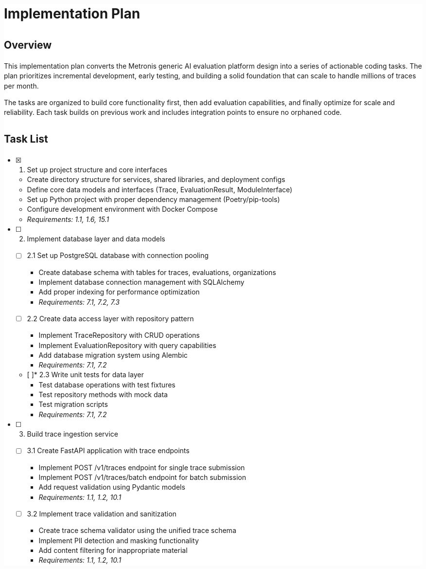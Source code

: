 # Implementation Plan

## Overview

This implementation plan converts the Metronis generic AI evaluation platform design into a series of actionable coding tasks. The plan prioritizes incremental development, early testing, and building a solid foundation that can scale to handle millions of traces per month.

The tasks are organized to build core functionality first, then add evaluation capabilities, and finally optimize for scale and reliability. Each task builds on previous work and includes integration points to ensure no orphaned code.

## Task List

- [x] 1. Set up project structure and core interfaces
  - Create directory structure for services, shared libraries, and deployment configs
  - Define core data models and interfaces (Trace, EvaluationResult, ModuleInterface)
  - Set up Python project with proper dependency management (Poetry/pip-tools)
  - Configure development environment with Docker Compose
  - _Requirements: 1.1, 1.6, 15.1_

- [ ] 2. Implement database layer and data models
  - [ ] 2.1 Set up PostgreSQL database with connection pooling
    - Create database schema with tables for traces, evaluations, organizations
    - Implement database connection management with SQLAlchemy
    - Add proper indexing for performance optimization
    - _Requirements: 7.1, 7.2, 7.3_

  - [ ] 2.2 Create data access layer with repository pattern
    - Implement TraceRepository with CRUD operations
    - Implement EvaluationRepository with query capabilities
    - Add database migration system using Alembic
    - _Requirements: 7.1, 7.2_

  - [ ]* 2.3 Write unit tests for data layer
    - Test database operations with test fixtures
    - Test repository methods with mock data
    - Test migration scripts
    - _Requirements: 7.1, 7.2_

- [ ] 3. Build trace ingestion service
  - [ ] 3.1 Create FastAPI application with trace endpoints
    - Implement POST /v1/traces endpoint for single trace submission
    - Implement POST /v1/traces/batch endpoint for batch submission
    - Add request validation using Pydantic models
    - _Requirements: 1.1, 1.2, 10.1_

  - [ ] 3.2 Implement trace validation and sanitization
    - Create trace schema validator using the unified trace schema
    - Implement PII detection and masking functionality
    - Add content filtering for inappropriate material
    - _Requirements: 1.1, 1.2, 10.1_
